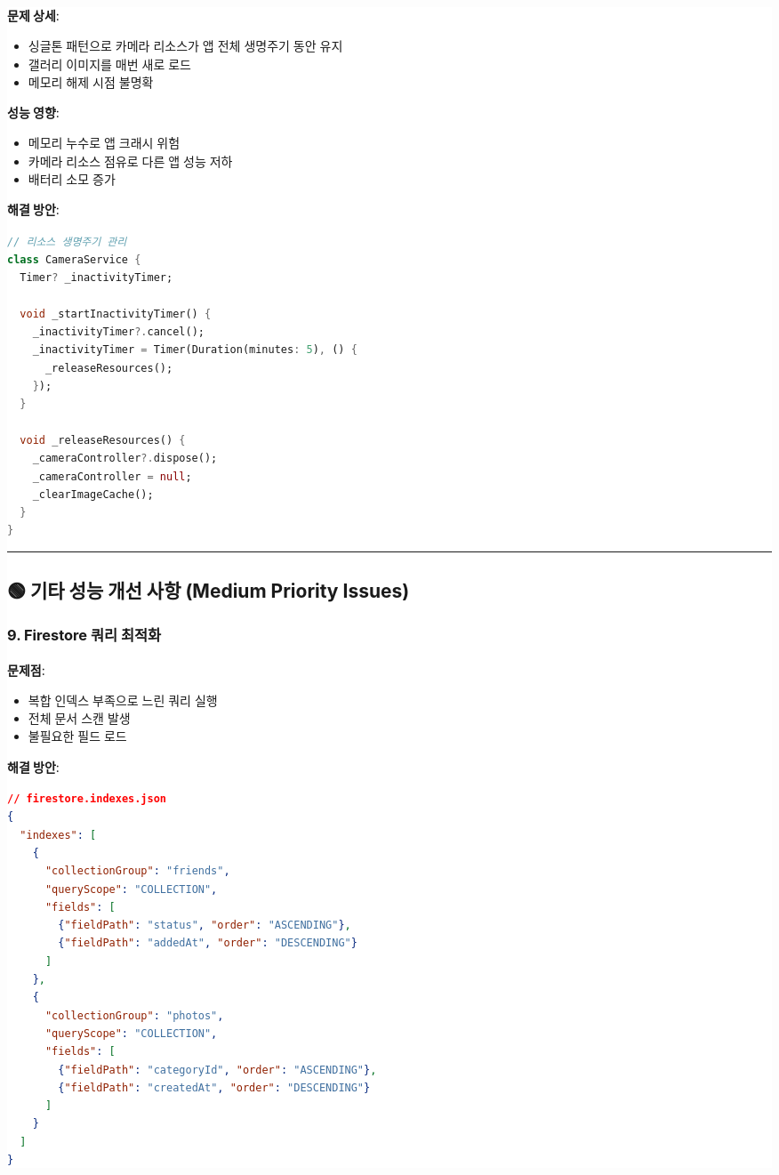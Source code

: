 **문제 상세**:
- 싱글톤 패턴으로 카메라 리소스가 앱 전체 생명주기 동안 유지
- 갤러리 이미지를 매번 새로 로드
- 메모리 해제 시점 불명확

**성능 영향**:
- 메모리 누수로 앱 크래시 위험
- 카메라 리소스 점유로 다른 앱 성능 저하
- 배터리 소모 증가

**해결 방안**:
```dart
// 리소스 생명주기 관리
class CameraService {
  Timer? _inactivityTimer;
  
  void _startInactivityTimer() {
    _inactivityTimer?.cancel();
    _inactivityTimer = Timer(Duration(minutes: 5), () {
      _releaseResources();
    });
  }
  
  void _releaseResources() {
    _cameraController?.dispose();
    _cameraController = null;
    _clearImageCache();
  }
}
```

---

## 🟢 기타 성능 개선 사항 (Medium Priority Issues)

### 9. Firestore 쿼리 최적화

**문제점**:
- 복합 인덱스 부족으로 느린 쿼리 실행
- 전체 문서 스캔 발생
- 불필요한 필드 로드

**해결 방안**:
```json
// firestore.indexes.json
{
  "indexes": [
    {
      "collectionGroup": "friends",
      "queryScope": "COLLECTION",
      "fields": [
        {"fieldPath": "status", "order": "ASCENDING"},
        {"fieldPath": "addedAt", "order": "DESCENDING"}
      ]
    },
    {
      "collectionGroup": "photos",
      "queryScope": "COLLECTION",
      "fields": [
        {"fieldPath": "categoryId", "order": "ASCENDING"},
        {"fieldPath": "createdAt", "order": "DESCENDING"}
      ]
    }
  ]
}
```